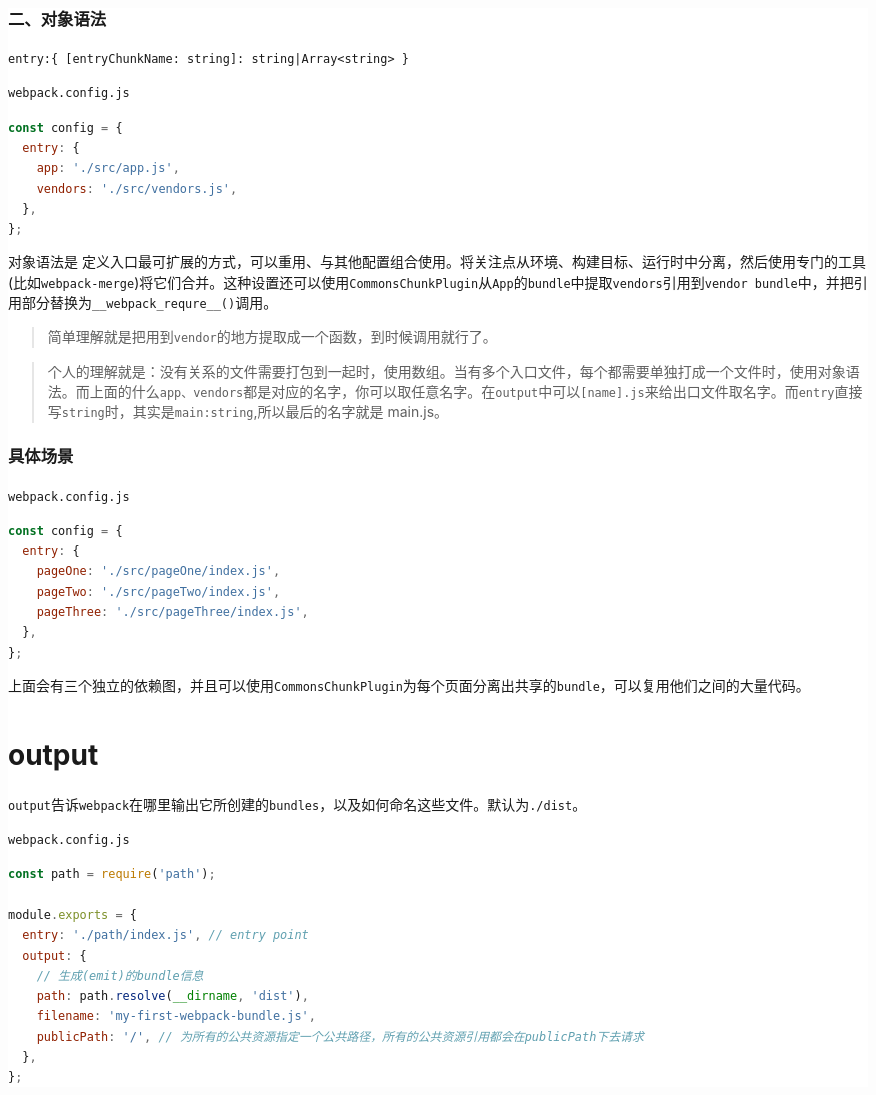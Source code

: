 ### 二、对象语法

`entry:{ [entryChunkName: string]: string|Array<string> }`

`webpack.config.js`

```javascript
const config = {
  entry: {
    app: './src/app.js',
    vendors: './src/vendors.js',
  },
};
```

对象语法是 定义入口最可扩展的方式，可以重用、与其他配置组合使用。将关注点从环境、构建目标、运行时中分离，然后使用专门的工具(比如`webpack-merge`)将它们合并。这种设置还可以使用`CommonsChunkPlugin`从`App`的`bundle`中提取`vendors`引用到`vendor bundle`中，并把引用部分替换为`__webpack_requre__()`调用。

> 简单理解就是把用到`vendor`的地方提取成一个函数，到时候调用就行了。

> 个人的理解就是：没有关系的文件需要打包到一起时，使用数组。当有多个入口文件，每个都需要单独打成一个文件时，使用对象语法。而上面的什么`app、vendors`都是对应的名字，你可以取任意名字。在`output`中可以`[name].js`来给出口文件取名字。而`entry`直接写`string`时，其实是`main:string`,所以最后的名字就是 main.js。

### 具体场景

`webpack.config.js`

```javascript
const config = {
  entry: {
    pageOne: './src/pageOne/index.js',
    pageTwo: './src/pageTwo/index.js',
    pageThree: './src/pageThree/index.js',
  },
};
```

上面会有三个独立的依赖图，并且可以使用`CommonsChunkPlugin`为每个页面分离出共享的`bundle`，可以复用他们之间的大量代码。

# output

`output`告诉`webpack`在哪里输出它所创建的`bundles`，以及如何命名这些文件。默认为`./dist`。

`webpack.config.js`

```javascript
const path = require('path');

module.exports = {
  entry: './path/index.js', // entry point
  output: {
    // 生成(emit)的bundle信息
    path: path.resolve(__dirname, 'dist'),
    filename: 'my-first-webpack-bundle.js',
    publicPath: '/', // 为所有的公共资源指定一个公共路径，所有的公共资源引用都会在publicPath下去请求
  },
};
```
